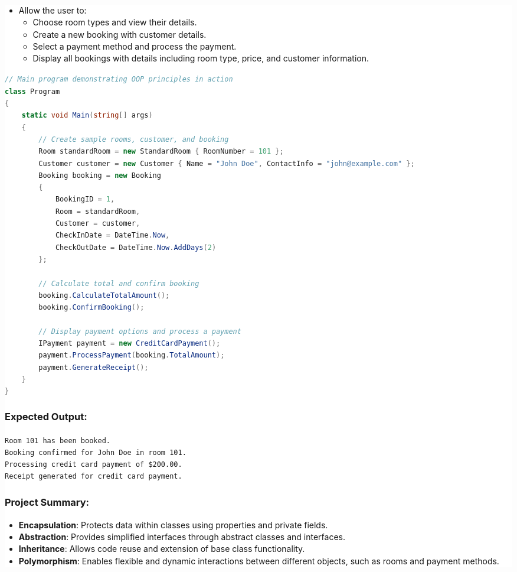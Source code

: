 - Allow the user to:
  - Choose room types and view their details.
  - Create a new booking with customer details.
  - Select a payment method and process the payment.
  - Display all bookings with details including room type, price, and customer information.

```csharp
// Main program demonstrating OOP principles in action
class Program
{
    static void Main(string[] args)
    {
        // Create sample rooms, customer, and booking
        Room standardRoom = new StandardRoom { RoomNumber = 101 };
        Customer customer = new Customer { Name = "John Doe", ContactInfo = "john@example.com" };
        Booking booking = new Booking
        {
            BookingID = 1,
            Room = standardRoom,
            Customer = customer,
            CheckInDate = DateTime.Now,
            CheckOutDate = DateTime.Now.AddDays(2)
        };

        // Calculate total and confirm booking
        booking.CalculateTotalAmount();
        booking.ConfirmBooking();

        // Display payment options and process a payment
        IPayment payment = new CreditCardPayment();
        payment.ProcessPayment(booking.TotalAmount);
        payment.GenerateReceipt();
    }
}
```

### **Expected Output:**

```
Room 101 has been booked.
Booking confirmed for John Doe in room 101.
Processing credit card payment of $200.00.
Receipt generated for credit card payment.
```

### **Project Summary:**

- **Encapsulation**: Protects data within classes using properties and private fields.
- **Abstraction**: Provides simplified interfaces through abstract classes and interfaces.
- **Inheritance**: Allows code reuse and extension of base class functionality.
- **Polymorphism**: Enables flexible and dynamic interactions between different objects, such as rooms and payment methods.
